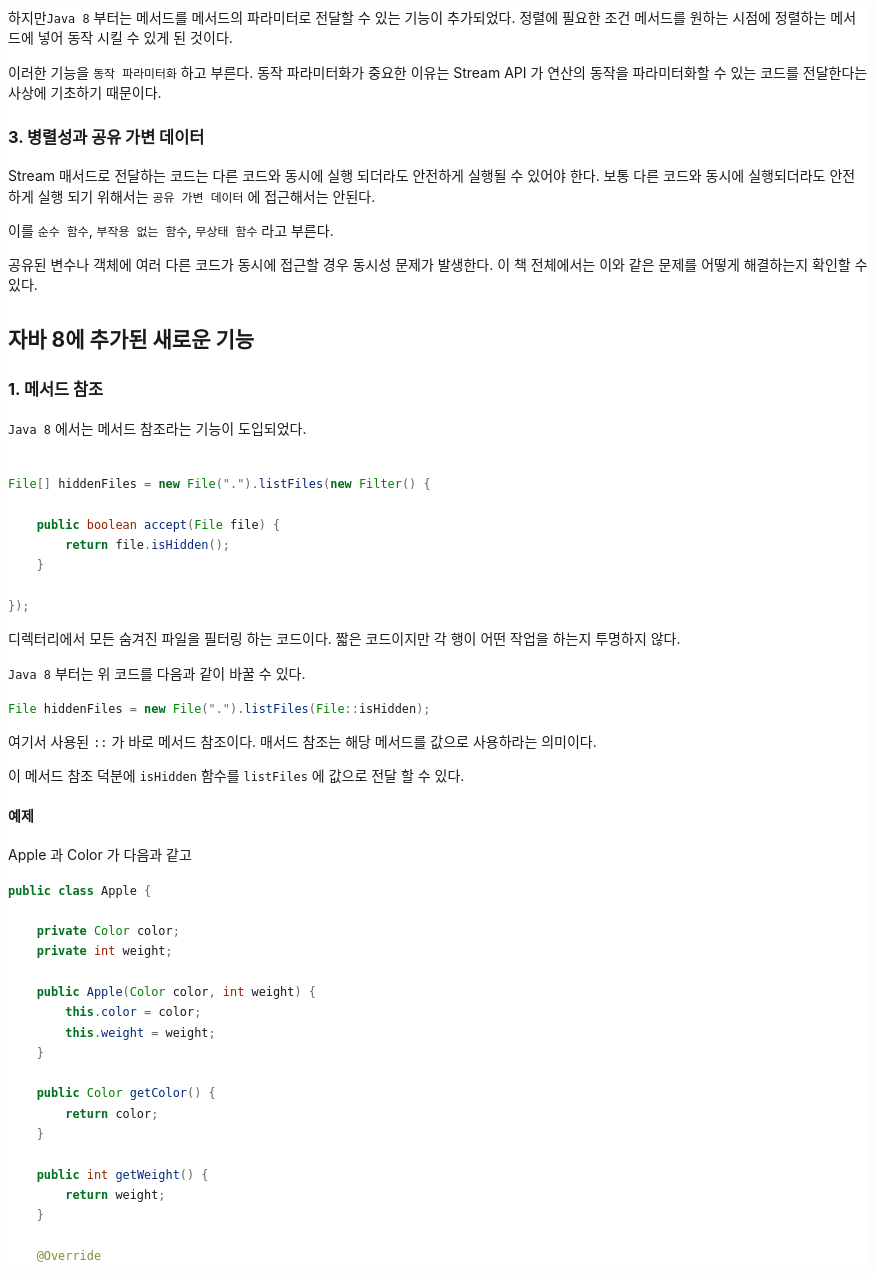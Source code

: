 하지만`Java 8` 부터는 메서드를 메서드의 파라미터로 전달할 수 있는 기능이 추가되었다. 정렬에 필요한 조건 메서드를 원하는 시점에 정렬하는 메서드에 넣어 동작 시킬 수 있게 된 것이다.

이러한 기능을 `동작 파라미터화` 하고 부른다. 동작 파라미터화가 중요한 이유는 Stream API 가 연산의 동작을 파라미터화할 수 있는 코드를 전달한다는 사상에 기초하기 때문이다.



### 3. 병렬성과 공유 가변 데이터

Stream 매서드로 전달하는 코드는 다른 코드와 동시에 실행 되더라도 안전하게 실행될 수 있어야 한다. 보통 다른 코드와 동시에 실행되더라도 안전하게 실행 되기 위해서는 `공유 가변 데이터` 에 접근해서는 안된다.

이를 `순수 함수`, `부작용 없는 함수`, `무상태 함수` 라고 부른다.

공유된 변수나 객체에 여러 다른 코드가 동시에 접근할 경우 동시성 문제가 발생한다. 이 책 전체에서는 이와 같은 문제를 어떻게 해결하는지 확인할 수 있다.


## 자바 8에 추가된 새로운 기능

### 1. 메서드 참조

`Java 8` 에서는 메서드 참조라는 기능이 도입되었다. 

```java

File[] hiddenFiles = new File(".").listFiles(new Filter() {

	public boolean accept(File file) {
		return file.isHidden();
	}

});
```

디렉터리에서 모든 숨겨진 파일을 필터링 하는 코드이다. 짧은 코드이지만 각 행이 어떤 작업을 하는지 투명하지 않다.

`Java 8` 부터는 위 코드를 다음과 같이 바꿀 수 있다.

```java
File hiddenFiles = new File(".").listFiles(File::isHidden);
```

여기서 사용된 `::` 가 바로 메서드 참조이다. 매서드 참조는 해당 메서드를 값으로 사용하라는 의미이다. 

이 메서드 참조 덕분에 `isHidden` 함수를 `listFiles` 에 값으로 전달 할 수 있다.

#### 예제 

Apple 과 Color 가 다음과 같고

```java
public class Apple {  
  
    private Color color;  
    private int weight;  
  
    public Apple(Color color, int weight) {  
        this.color = color;  
        this.weight = weight;  
    }  
  
    public Color getColor() {  
        return color;  
    }  
  
    public int getWeight() {  
        return weight;  
    }  
  
    @Override  
```